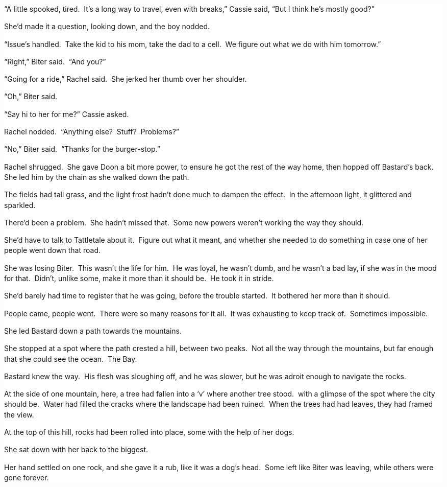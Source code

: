 “A little spooked, tired.  It’s a long way to travel, even with breaks,” Cassie said, “But I think he’s mostly good?”

She’d made it a question, looking down, and the boy nodded.

“Issue’s handled.  Take the kid to his mom, take the dad to a cell.  We figure out what we do with him tomorrow.”

“Right,” Biter said.  “And you?”

“Going for a ride,” Rachel said.  She jerked her thumb over her shoulder.

“Oh,” Biter said.

“Say hi to her for me?” Cassie asked.

Rachel nodded.  “Anything else?  Stuff?  Problems?”

“No,” Biter said.  “Thanks for the burger-stop.”

Rachel shrugged.  She gave Doon a bit more power, to ensure he got the rest of the way home, then hopped off Bastard’s back.  She led him by the chain as she walked down the path.

The fields had tall grass, and the light frost hadn’t done much to dampen the effect.  In the afternoon light, it glittered and sparkled.

There’d been a problem.  She hadn’t missed that.  Some new powers weren’t working the way they should.

She’d have to talk to Tattletale about it.  Figure out what it meant, and whether she needed to do something in case one of her people went down that road.

She was losing Biter.  This wasn’t the life for him.  He was loyal, he wasn’t dumb, and he wasn’t a bad lay, if she was in the mood for that.  Didn’t, unlike some, make it more than it should be.  He took it in stride.

She’d barely had time to register that he was going, before the trouble started.  It bothered her more than it should.

People came, people went.  There were so many reasons for it all.  It was exhausting to keep track of.  Sometimes impossible.

She led Bastard down a path towards the mountains.

She stopped at a spot where the path crested a hill, between two peaks.  Not all the way through the mountains, but far enough that she could see the ocean.  The Bay.

Bastard knew the way.  His flesh was sloughing off, and he was slower, but he was adroit enough to navigate the rocks.

At the side of one mountain, here, a tree had fallen into a ‘v’ where another tree stood.  with a glimpse of the spot where the city should be.  Water had filled the cracks where the landscape had been ruined.  When the trees had had leaves, they had framed the view.

At the top of this hill, rocks had been rolled into place, some with the help of her dogs.

She sat down with her back to the biggest.

Her hand settled on one rock, and she gave it a rub, like it was a dog’s head.  Some left like Biter was leaving, while others were gone forever.

